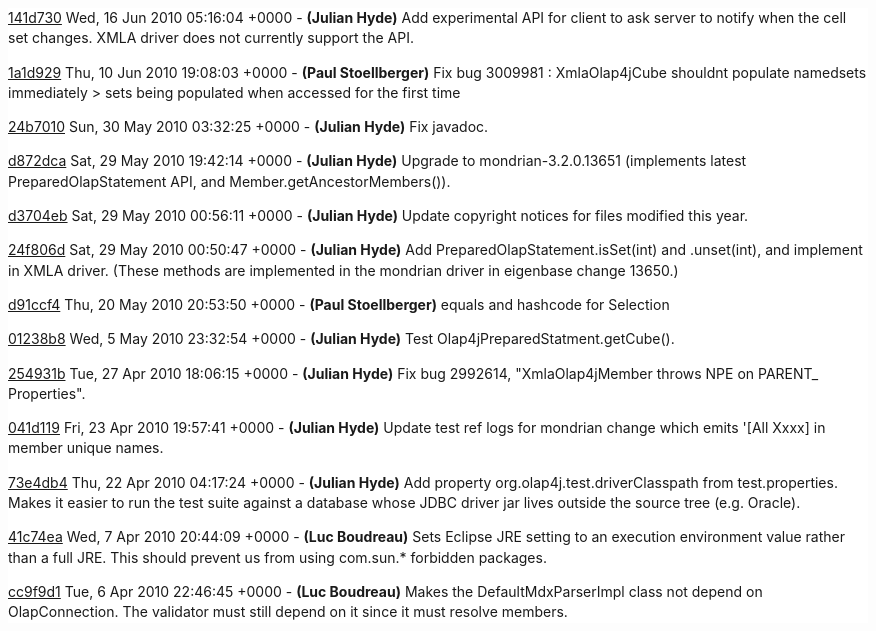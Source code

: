 [141d730](../../commit/141d7308a20379b1af6e7b472247ab5a60790ac7)
Wed, 16 Jun 2010 05:16:04 +0000 - __(Julian Hyde)__
Add experimental API for client to ask server to notify when the cell set changes. XMLA driver does not currently support the API.

[1a1d929](../../commit/1a1d92935579ee5d6ff68cd22c4745eda2898c80)
Thu, 10 Jun 2010 19:08:03 +0000 - __(Paul Stoellberger)__
Fix bug 3009981 : XmlaOlap4jCube shouldnt populate namedsets immediately > sets being populated when accessed for the first time

[24b7010](../../commit/24b70105665b6e705d3937783a6b12a5f0f47b97)
Sun, 30 May 2010 03:32:25 +0000 - __(Julian Hyde)__
Fix javadoc.

[d872dca](../../commit/d872dcaddf5dd46ad033fd93e4509335edb9f90d)
Sat, 29 May 2010 19:42:14 +0000 - __(Julian Hyde)__
Upgrade to mondrian-3.2.0.13651 (implements latest PreparedOlapStatement API, and Member.getAncestorMembers()).

[d3704eb](../../commit/d3704ebee62aa4857985fb9a5c871c8a09e095fb)
Sat, 29 May 2010 00:56:11 +0000 - __(Julian Hyde)__
Update copyright notices for files modified this year.

[24f806d](../../commit/24f806da28f14d9e571a1a5c241386d32f2f9cb0)
Sat, 29 May 2010 00:50:47 +0000 - __(Julian Hyde)__
Add PreparedOlapStatement.isSet(int) and .unset(int), and implement in XMLA driver. (These methods are implemented in the mondrian driver in eigenbase change 13650.)

[d91ccf4](../../commit/d91ccf405fca7aa9a12baad978ccd954780a6083)
Thu, 20 May 2010 20:53:50 +0000 - __(Paul Stoellberger)__
equals and hashcode for Selection

[01238b8](../../commit/01238b89df6052c8e05f61c17bc86a6850653f8f)
Wed, 5 May 2010 23:32:54 +0000 - __(Julian Hyde)__
Test Olap4jPreparedStatment.getCube().

[254931b](../../commit/254931bfa100bf8fdf843af8f95aa2556586754e)
Tue, 27 Apr 2010 18:06:15 +0000 - __(Julian Hyde)__
Fix bug 2992614, "XmlaOlap4jMember throws NPE on PARENT_ Properties".

[041d119](../../commit/041d119d70dc4bac51ca48acd9dec78ad686bebe)
Fri, 23 Apr 2010 19:57:41 +0000 - __(Julian Hyde)__
Update test ref logs for mondrian change which emits '[All Xxxx] in member unique names.

[73e4db4](../../commit/73e4db480ad9cf2ad74d2e73eee3223b6d3f8491)
Thu, 22 Apr 2010 04:17:24 +0000 - __(Julian Hyde)__
Add property org.olap4j.test.driverClasspath from test.properties. Makes it easier to run the test suite against a database whose JDBC driver jar lives outside the source tree (e.g. Oracle).

[41c74ea](../../commit/41c74ea85b6801f41da92a8e2483dcb87604e141)
Wed, 7 Apr 2010 20:44:09 +0000 - __(Luc Boudreau)__
Sets Eclipse JRE setting to an execution environment value rather than a full JRE. This should prevent us from using com.sun.* forbidden packages.

[cc9f9d1](../../commit/cc9f9d18eacbb0646471f10a372e653ea5eaa219)
Tue, 6 Apr 2010 22:46:45 +0000 - __(Luc Boudreau)__
Makes the DefaultMdxParserImpl class not depend on OlapConnection. The validator must still depend on it since it must resolve members.
